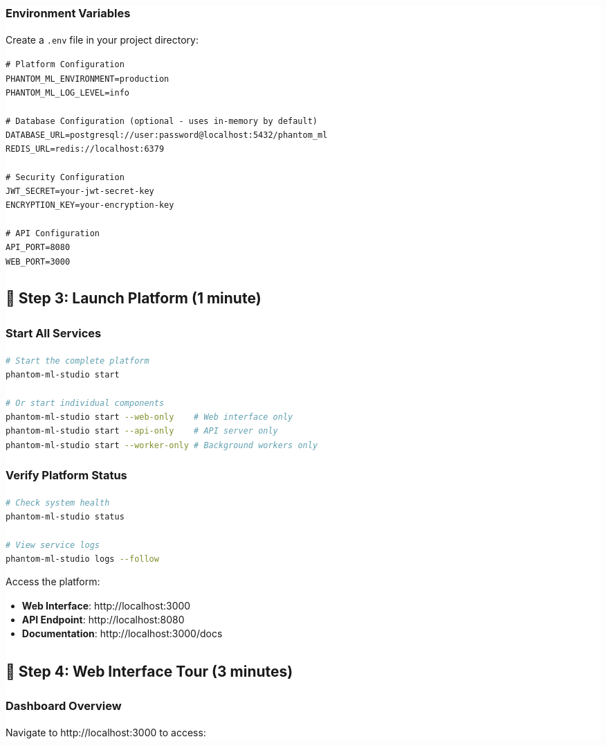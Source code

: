 ### Environment Variables
Create a `.env` file in your project directory:
```env
# Platform Configuration
PHANTOM_ML_ENVIRONMENT=production
PHANTOM_ML_LOG_LEVEL=info

# Database Configuration (optional - uses in-memory by default)
DATABASE_URL=postgresql://user:password@localhost:5432/phantom_ml
REDIS_URL=redis://localhost:6379

# Security Configuration
JWT_SECRET=your-jwt-secret-key
ENCRYPTION_KEY=your-encryption-key

# API Configuration
API_PORT=8080
WEB_PORT=3000
```

## 🎯 Step 3: Launch Platform (1 minute)

### Start All Services
```bash
# Start the complete platform
phantom-ml-studio start

# Or start individual components
phantom-ml-studio start --web-only    # Web interface only
phantom-ml-studio start --api-only    # API server only
phantom-ml-studio start --worker-only # Background workers only
```

### Verify Platform Status
```bash
# Check system health
phantom-ml-studio status

# View service logs
phantom-ml-studio logs --follow
```

Access the platform:
- **Web Interface**: http://localhost:3000
- **API Endpoint**: http://localhost:8080
- **Documentation**: http://localhost:3000/docs

## 🎨 Step 4: Web Interface Tour (3 minutes)

### Dashboard Overview
Navigate to http://localhost:3000 to access:
